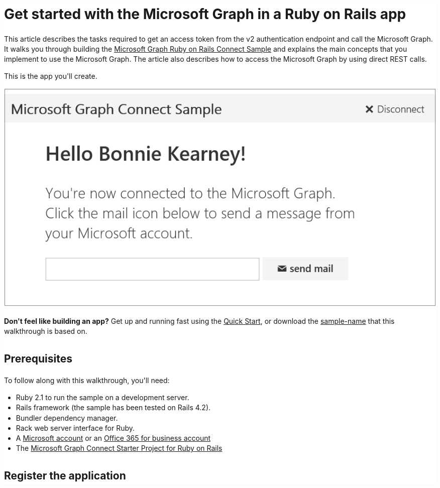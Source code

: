 ﻿# Get started with the Microsoft Graph in a Ruby on Rails app

This article describes the tasks required to get an access token from the v2 authentication endpoint and call the Microsoft Graph. It walks you through building the [Microsoft Graph Ruby on Rails Connect Sample](https://github.com/microsoftgraph/ruby-connect-rest-sample) and explains the main concepts that you implement to use the Microsoft Graph. The article also describes how to access the Microsoft Graph by using direct REST calls.

This is the app you'll create. 

![Microsoft Ruby on Rails Connect sample screenshot](./images/Microsoft-Graph-Ruby-Connect-UI.png)


**Don't feel like building an app?** Get up and running fast using the [Quick Start](), or download the [sample-name]() that this walkthrough is based on.


## Prerequisites

To follow along with this walkthrough, you'll need: 

- Ruby 2.1 to run the sample on a development server.
- Rails framework (the sample has been tested on Rails 4.2).
- Bundler dependency manager.
- Rack web server interface for Ruby.
- A [Microsoft account](https://www.outlook.com/) or an [Office 365 for business account](https://msdn.microsoft.com/en-us/office/office365/howto/setup-development-environment#bk_Office365Account)
- The [Microsoft Graph Connect Starter Project for Ruby on Rails](https://github.com/microsoftgraph/ruby-connect-starter)


## Register the application
